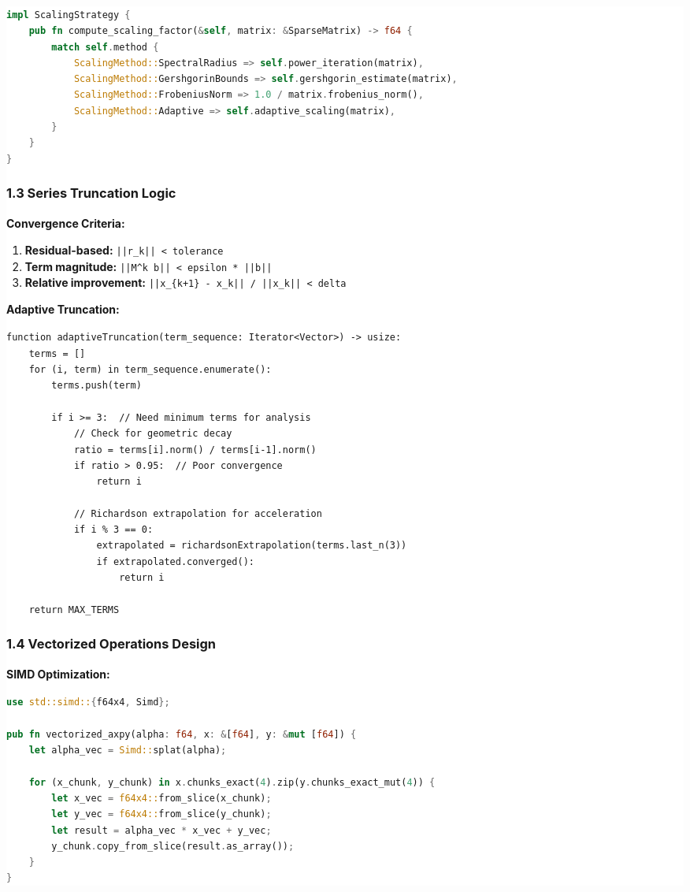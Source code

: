 ```rust
impl ScalingStrategy {
    pub fn compute_scaling_factor(&self, matrix: &SparseMatrix) -> f64 {
        match self.method {
            ScalingMethod::SpectralRadius => self.power_iteration(matrix),
            ScalingMethod::GershgorinBounds => self.gershgorin_estimate(matrix),
            ScalingMethod::FrobeniusNorm => 1.0 / matrix.frobenius_norm(),
            ScalingMethod::Adaptive => self.adaptive_scaling(matrix),
        }
    }
}
```

### 1.3 Series Truncation Logic

**Convergence Criteria:**
1. **Residual-based:** `||r_k|| < tolerance`
2. **Term magnitude:** `||M^k b|| < epsilon * ||b||`
3. **Relative improvement:** `||x_{k+1} - x_k|| / ||x_k|| < delta`

**Adaptive Truncation:**
```pseudocode
function adaptiveTruncation(term_sequence: Iterator<Vector>) -> usize:
    terms = []
    for (i, term) in term_sequence.enumerate():
        terms.push(term)

        if i >= 3:  // Need minimum terms for analysis
            // Check for geometric decay
            ratio = terms[i].norm() / terms[i-1].norm()
            if ratio > 0.95:  // Poor convergence
                return i

            // Richardson extrapolation for acceleration
            if i % 3 == 0:
                extrapolated = richardsonExtrapolation(terms.last_n(3))
                if extrapolated.converged():
                    return i

    return MAX_TERMS
```

### 1.4 Vectorized Operations Design

**SIMD Optimization:**
```rust
use std::simd::{f64x4, Simd};

pub fn vectorized_axpy(alpha: f64, x: &[f64], y: &mut [f64]) {
    let alpha_vec = Simd::splat(alpha);

    for (x_chunk, y_chunk) in x.chunks_exact(4).zip(y.chunks_exact_mut(4)) {
        let x_vec = f64x4::from_slice(x_chunk);
        let y_vec = f64x4::from_slice(y_chunk);
        let result = alpha_vec * x_vec + y_vec;
        y_chunk.copy_from_slice(result.as_array());
    }
}
```
